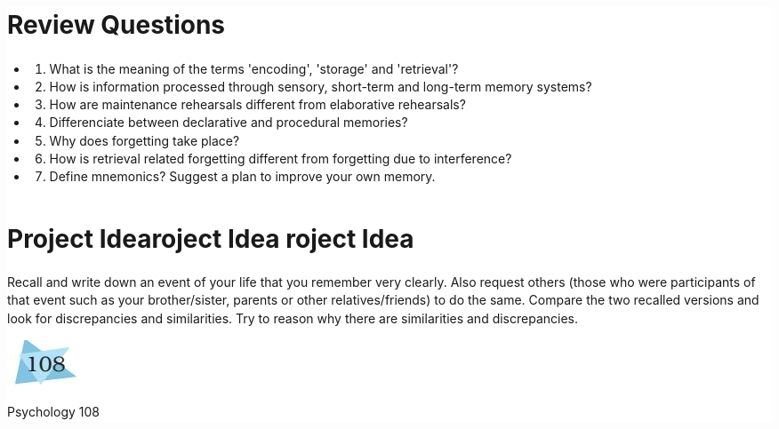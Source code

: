 # Review Questions

- 1. What is the meaning of the terms 'encoding', 'storage' and 'retrieval'?
- 2. How is information processed through sensory, short-term and long-term memory systems?
- 3. How are maintenance rehearsals different from elaborative rehearsals?
- 4. Differenciate between declarative and procedural memories?
- 5. Why does forgetting take place?
- 6. How is retrieval related forgetting different from forgetting due to interference?
- 7. Define mnemonics? Suggest a plan to improve your own memory.

# Project Idearoject Idea roject Idea

Recall and write down an event of your life that you remember very clearly. Also request others (those who were participants of that event such as your brother/sister, parents or other relatives/friends) to do the same. Compare the two recalled versions and look for discrepancies and similarities. Try to reason why there are similarities and discrepancies.

![](_page_13_Picture_21.jpeg)

Psychology 108

